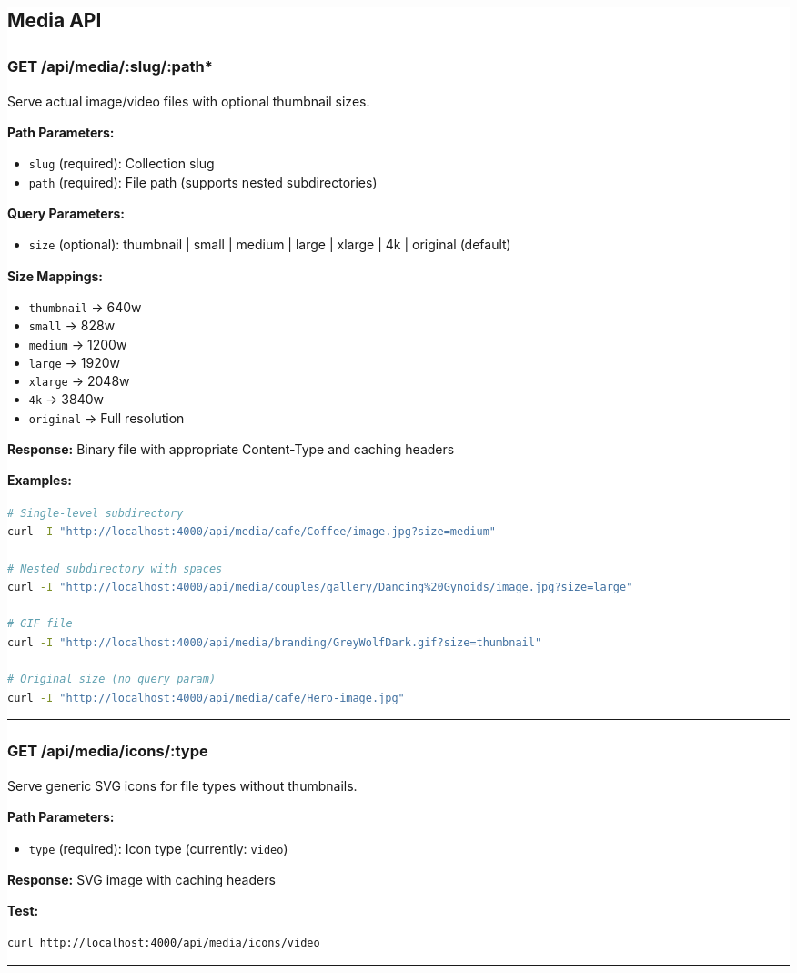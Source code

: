 
## Media API

### GET /api/media/:slug/:path*
Serve actual image/video files with optional thumbnail sizes.

**Path Parameters:**
- `slug` (required): Collection slug
- `path` (required): File path (supports nested subdirectories)

**Query Parameters:**
- `size` (optional): thumbnail | small | medium | large | xlarge | 4k | original (default)

**Size Mappings:**
- `thumbnail` → 640w
- `small` → 828w
- `medium` → 1200w
- `large` → 1920w
- `xlarge` → 2048w
- `4k` → 3840w
- `original` → Full resolution

**Response:** Binary file with appropriate Content-Type and caching headers

**Examples:**
```bash
# Single-level subdirectory
curl -I "http://localhost:4000/api/media/cafe/Coffee/image.jpg?size=medium"

# Nested subdirectory with spaces
curl -I "http://localhost:4000/api/media/couples/gallery/Dancing%20Gynoids/image.jpg?size=large"

# GIF file
curl -I "http://localhost:4000/api/media/branding/GreyWolfDark.gif?size=thumbnail"

# Original size (no query param)
curl -I "http://localhost:4000/api/media/cafe/Hero-image.jpg"
```

---

### GET /api/media/icons/:type
Serve generic SVG icons for file types without thumbnails.

**Path Parameters:**
- `type` (required): Icon type (currently: `video`)

**Response:** SVG image with caching headers

**Test:**
```bash
curl http://localhost:4000/api/media/icons/video
```

---
